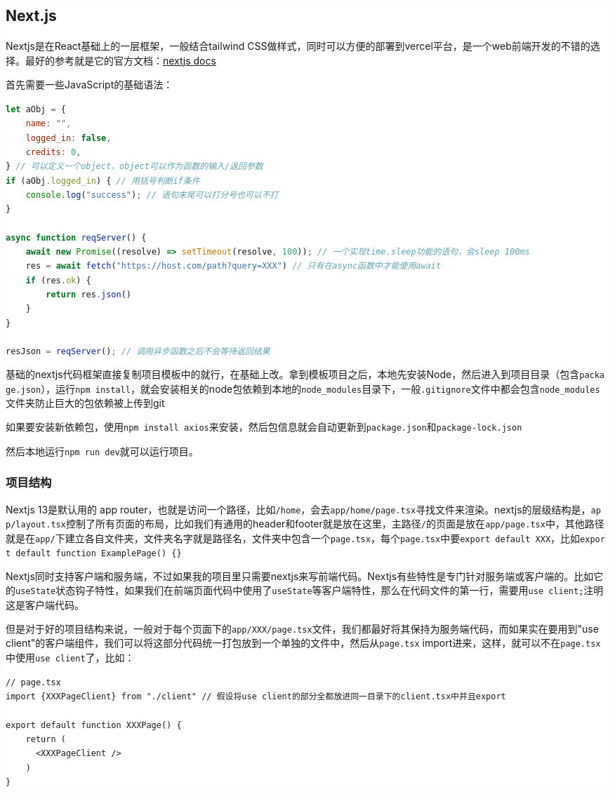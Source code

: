 ```py

```

## Next.js

Nextjs是在React基础上的一层框架，一般结合tailwind CSS做样式，同时可以方便的部署到vercel平台，是一个web前端开发的不错的选择。最好的参考就是它的官方文档：[nextjs docs](https://nextjs.org/docs)

首先需要一些JavaScript的基础语法：

```js
let aObj = {
    name: "",
    logged_in: false,
    credits: 0,
} // 可以定义一个object，object可以作为函数的输入/返回参数
if (aObj.logged_in) { // 用括号判断if条件
    console.log("success"); // 语句末尾可以打分号也可以不打
}

async function reqServer() {
    await new Promise((resolve) => setTimeout(resolve, 100)); // 一个实现time.sleep功能的语句，会sleep 100ms
    res = await fetch("https://host.com/path?query=XXX") // 只有在async函数中才能使用await
    if (res.ok) {
        return res.json()
    }
}

resJson = reqServer(); // 调用异步函数之后不会等待返回结果
```

基础的nextjs代码框架直接复制项目模板中的就行，在基础上改。拿到模板项目之后，本地先安装Node，然后进入到项目目录（包含`package.json`），运行`npm install`，就会安装相关的node包依赖到本地的`node_modules`目录下，一般`.gitignore`文件中都会包含`node_modules`文件夹防止巨大的包依赖被上传到git

如果要安装新依赖包，使用`npm install axios`来安装，然后包信息就会自动更新到`package.json`和`package-lock.json`

然后本地运行`npm run dev`就可以运行项目。

### 项目结构

Nextjs 13是默认用的 app router，也就是访问一个路径，比如`/home`，会去`app/home/page.tsx`寻找文件来渲染。nextjs的层级结构是，`app/layout.tsx`控制了所有页面的布局，比如我们有通用的header和footer就是放在这里，主路径`/`的页面是放在`app/page.tsx`中，其他路径就是在`app/`下建立各自文件夹，文件夹名字就是路径名，文件夹中包含一个`page.tsx`，每个`page.tsx`中要`export default XXX`，比如`export default function ExamplePage() {}`

Nextjs同时支持客户端和服务端，不过如果我的项目里只需要nextjs来写前端代码。Nextjs有些特性是专门针对服务端或客户端的。比如它的`useState`状态钩子特性，如果我们在前端页面代码中使用了`useState`等客户端特性，那么在代码文件的第一行，需要用`use client;`注明这是客户端代码。

但是对于好的项目结构来说，一般对于每个页面下的`app/XXX/page.tsx`文件，我们都最好将其保持为服务端代码，而如果实在要用到"use client"的客户端组件，我们可以将这部分代码统一打包放到一个单独的文件中，然后从`page.tsx` import进来，这样，就可以不在`page.tsx`中使用`use client`了，比如：

```tsx
// page.tsx
import {XXXPageClient} from "./client" // 假设将use client的部分全都放进同一目录下的client.tsx中并且export

export default function XXXPage() {
    return (
      <XXXPageClient />
    )
}
```
